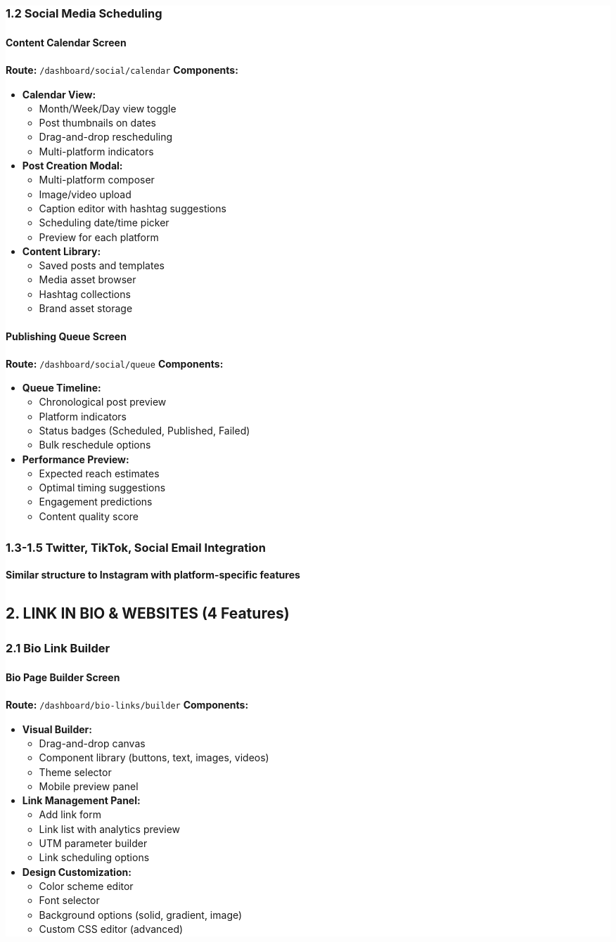 ### **1.2 Social Media Scheduling**

#### **Content Calendar Screen**
**Route:** `/dashboard/social/calendar`
**Components:**
- **Calendar View:**
  - Month/Week/Day view toggle
  - Post thumbnails on dates
  - Drag-and-drop rescheduling
  - Multi-platform indicators
- **Post Creation Modal:**
  - Multi-platform composer
  - Image/video upload
  - Caption editor with hashtag suggestions
  - Scheduling date/time picker
  - Preview for each platform
- **Content Library:**
  - Saved posts and templates
  - Media asset browser
  - Hashtag collections
  - Brand asset storage

#### **Publishing Queue Screen**
**Route:** `/dashboard/social/queue`
**Components:**
- **Queue Timeline:**
  - Chronological post preview
  - Platform indicators
  - Status badges (Scheduled, Published, Failed)
  - Bulk reschedule options
- **Performance Preview:**
  - Expected reach estimates
  - Optimal timing suggestions
  - Engagement predictions
  - Content quality score

### **1.3-1.5 Twitter, TikTok, Social Email Integration**
**Similar structure to Instagram with platform-specific features**

## 2. LINK IN BIO & WEBSITES (4 Features)

### **2.1 Bio Link Builder**

#### **Bio Page Builder Screen**
**Route:** `/dashboard/bio-links/builder`
**Components:**
- **Visual Builder:**
  - Drag-and-drop canvas
  - Component library (buttons, text, images, videos)
  - Theme selector
  - Mobile preview panel
- **Link Management Panel:**
  - Add link form
  - Link list with analytics preview
  - UTM parameter builder
  - Link scheduling options
- **Design Customization:**
  - Color scheme editor
  - Font selector
  - Background options (solid, gradient, image)
  - Custom CSS editor (advanced)
